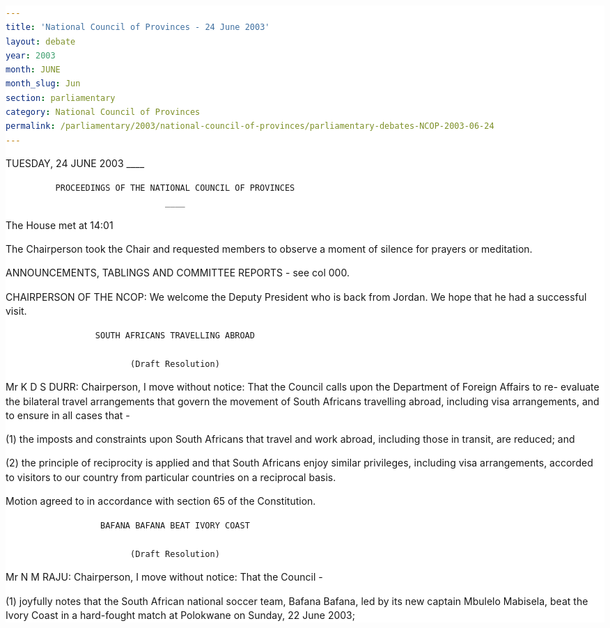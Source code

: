 ```yaml
---
title: 'National Council of Provinces - 24 June 2003'
layout: debate
year: 2003
month: JUNE
month_slug: Jun
section: parliamentary
category: National Council of Provinces
permalink: /parliamentary/2003/national-council-of-provinces/parliamentary-debates-NCOP-2003-06-24
---
```


TUESDAY, 24 JUNE 2003
                                    ____

              PROCEEDINGS OF THE NATIONAL COUNCIL OF PROVINCES
                                    ____

The House met at 14:01

The Chairperson took the Chair and requested members to observe a moment  of
silence for prayers or meditation.

ANNOUNCEMENTS, TABLINGS AND COMMITTEE REPORTS - see col 000.

CHAIRPERSON OF THE NCOP: We welcome the Deputy President who  is  back  from
Jordan. We hope that he had a successful visit.

                      SOUTH AFRICANS TRAVELLING ABROAD

                             (Draft Resolution)

Mr K D S DURR: Chairperson, I move without notice:
  That the Council calls upon the Department  of  Foreign  Affairs  to  re-
  evaluate the bilateral travel arrangements that govern  the  movement  of
  South Africans travelling abroad, including  visa  arrangements,  and  to
  ensure in all cases that -


  (1) the imposts and constraints upon South Africans that travel and work
       abroad, including those in transit, are reduced; and


  (2) the principle of reciprocity is applied and that South Africans enjoy
       similar privileges, including visa arrangements, accorded to visitors
       to our country from particular countries on a reciprocal basis.

Motion agreed to in accordance with section 65 of the Constitution.

                       BAFANA BAFANA BEAT IVORY COAST

                             (Draft Resolution)

Mr N M RAJU: Chairperson, I move without notice:
  That the Council -


  (1) joyfully notes that the South African national  soccer  team,  Bafana
       Bafana, led by its new captain Mbulelo Mabisela, beat the Ivory Coast
       in a hard-fought match at Polokwane on Sunday, 22 June 2003;
